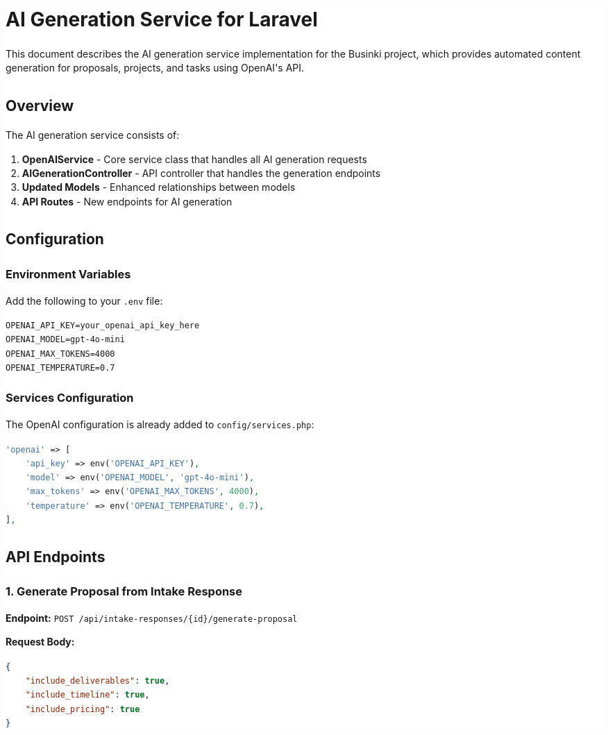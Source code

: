 # AI Generation Service for Laravel

This document describes the AI generation service implementation for the Businki project, which provides automated content generation for proposals, projects, and tasks using OpenAI's API.

## Overview

The AI generation service consists of:

1. **OpenAIService** - Core service class that handles all AI generation requests
2. **AIGenerationController** - API controller that handles the generation endpoints
3. **Updated Models** - Enhanced relationships between models
4. **API Routes** - New endpoints for AI generation

## Configuration

### Environment Variables

Add the following to your `.env` file:

```env
OPENAI_API_KEY=your_openai_api_key_here
OPENAI_MODEL=gpt-4o-mini
OPENAI_MAX_TOKENS=4000
OPENAI_TEMPERATURE=0.7
```

### Services Configuration

The OpenAI configuration is already added to `config/services.php`:

```php
'openai' => [
    'api_key' => env('OPENAI_API_KEY'),
    'model' => env('OPENAI_MODEL', 'gpt-4o-mini'),
    'max_tokens' => env('OPENAI_MAX_TOKENS', 4000),
    'temperature' => env('OPENAI_TEMPERATURE', 0.7),
],
```

## API Endpoints

### 1. Generate Proposal from Intake Response

**Endpoint:** `POST /api/intake-responses/{id}/generate-proposal`

**Request Body:**
```json
{
    "include_deliverables": true,
    "include_timeline": true,
    "include_pricing": true
}
```
